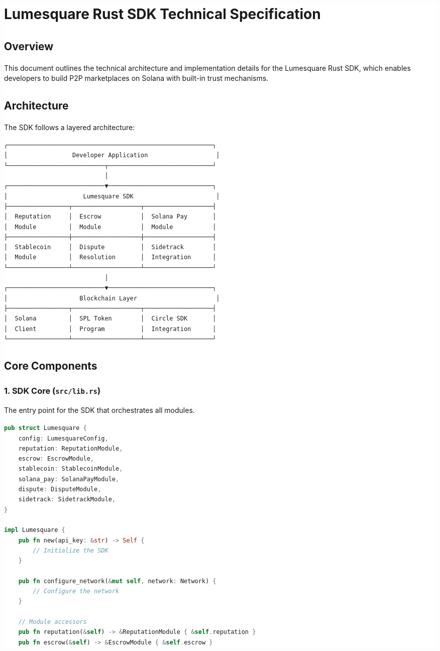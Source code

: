 # Lumesquare Rust SDK Technical Specification

## Overview

This document outlines the technical architecture and implementation details for the Lumesquare Rust SDK, which enables developers to build P2P marketplaces on Solana with built-in trust mechanisms.

## Architecture

The SDK follows a layered architecture:

```
┌─────────────────────────────────────────────────────────┐
│                  Developer Application                   │
└───────────────────────────┬─────────────────────────────┘
                            │
┌───────────────────────────▼─────────────────────────────┐
│                     Lumesquare SDK                       │
├─────────────────┬───────────────────┬───────────────────┤
│  Reputation     │  Escrow           │  Solana Pay       │
│  Module         │  Module           │  Module           │
├─────────────────┼───────────────────┼───────────────────┤
│  Stablecoin     │  Dispute          │  Sidetrack        │
│  Module         │  Resolution       │  Integration      │
└─────────────────┴───────────────────┴───────────────────┘
                            │
┌───────────────────────────▼─────────────────────────────┐
│                    Blockchain Layer                      │
├─────────────────┬───────────────────┬───────────────────┤
│  Solana         │  SPL Token        │  Circle SDK       │
│  Client         │  Program          │  Integration      │
└─────────────────┴───────────────────┴───────────────────┘
```

## Core Components

### 1. SDK Core (`src/lib.rs`)

The entry point for the SDK that orchestrates all modules.

```rust
pub struct Lumesquare {
    config: LumesquareConfig,
    reputation: ReputationModule,
    escrow: EscrowModule,
    stablecoin: StablecoinModule,
    solana_pay: SolanaPayModule,
    dispute: DisputeModule,
    sidetrack: SidetrackModule,
}

impl Lumesquare {
    pub fn new(api_key: &str) -> Self {
        // Initialize the SDK
    }
    
    pub fn configure_network(&mut self, network: Network) {
        // Configure the network
    }
    
    // Module accessors
    pub fn reputation(&self) -> &ReputationModule { &self.reputation }
    pub fn escrow(&self) -> &EscrowModule { &self.escrow }
```